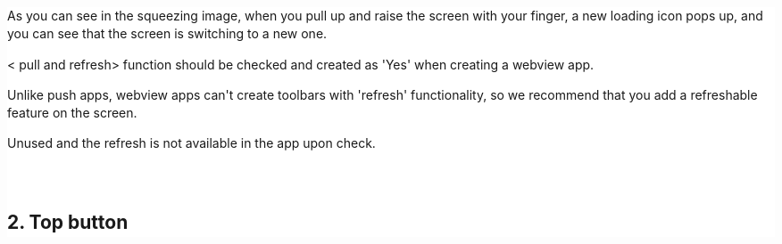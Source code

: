 </div>

As you can see in the squeezing image, when you pull up and raise the screen with your finger, a new loading icon pops up, and you can see that the screen is switching to a new one.

< pull and refresh> function should be checked and created as 'Yes' when creating a webview app.

Unlike push apps, webview apps can't create toolbars with 'refresh' functionality, so we recommend that you add a refreshable feature on the screen.

Unused and the refresh is not available in the app upon check.

​

## 2. Top button

<div align="left">
